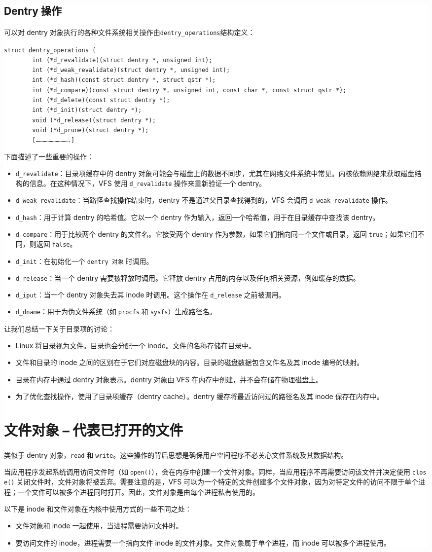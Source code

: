 ## Dentry 操作

可以对 dentry 对象执行的各种文件系统相关操作由`dentry_operations`结构定义：

```
struct dentry_operations {
        int (*d_revalidate)(struct dentry *, unsigned int);
        int (*d_weak_revalidate)(struct dentry *, unsigned int);
        int (*d_hash)(const struct dentry *, struct qstr *);
        int (*d_compare)(const struct dentry *, unsigned int, const char *, const struct qstr *);
        int (*d_delete)(const struct dentry *);
        int (*d_init)(struct dentry *);
        void (*d_release)(struct dentry *);
        void (*d_prune)(struct dentry *);
        [……………………….]
```

下面描述了一些重要的操作：

+   `d_revalidate`：目录项缓存中的 dentry 对象可能会与磁盘上的数据不同步，尤其在网络文件系统中常见。内核依赖网络来获取磁盘结构的信息。在这种情况下，VFS 使用 `d_revalidate` 操作来重新验证一个 dentry。

+   `d_weak_revalidate`：当路径查找操作结束时，dentry 不是通过父目录查找得到的，VFS 会调用 `d_weak_revalidate` 操作。

+   `d_hash`：用于计算 dentry 的哈希值。它以一个 dentry 作为输入，返回一个哈希值，用于在目录缓存中查找该 dentry。

+   `d_compare`：用于比较两个 dentry 的文件名。它接受两个 dentry 作为参数，如果它们指向同一个文件或目录，返回 `true`；如果它们不同，则返回 `false`。

+   `d_init`：在初始化一个 `dentry 对象` 时调用。

+   `d_release`：当一个 dentry 需要被释放时调用。它释放 dentry 占用的内存以及任何相关资源，例如缓存的数据。

+   `d_iput`：当一个 dentry 对象失去其 inode 时调用。这个操作在 `d_release` 之前被调用。

+   `d_dname`：用于为伪文件系统（如 `procfs` 和 `sysfs`）生成路径名。

让我们总结一下关于目录项的讨论：

+   Linux 将目录视为文件。目录也会分配一个 inode。文件的名称存储在目录中。

+   文件和目录的 inode 之间的区别在于它们对应磁盘块的内容。目录的磁盘数据包含文件名及其 inode 编号的映射。

+   目录在内存中通过 dentry 对象表示。dentry 对象由 VFS 在内存中创建，并不会存储在物理磁盘上。

+   为了优化查找操作，使用了目录项缓存（dentry cache）。dentry 缓存将最近访问过的路径名及其 inode 保存在内存中。

# 文件对象 – 代表已打开的文件

类似于 dentry 对象，`read` 和 `write`。这些操作的背后思想是确保用户空间程序不必关心文件系统及其数据结构。

当应用程序发起系统调用访问文件时（如 `open()`），会在内存中创建一个文件对象。同样，当应用程序不再需要访问该文件并决定使用 `close()` 关闭文件时，文件对象将被丢弃。需要注意的是，VFS 可以为一个特定的文件创建多个文件对象，因为对特定文件的访问不限于单个进程；一个文件可以被多个进程同时打开。因此，文件对象是由每个进程私有使用的。

以下是 inode 和文件对象在内核中使用方式的一些不同之处：

+   文件对象和 inode 一起使用，当进程需要访问文件时。

+   要访问文件的 inode，进程需要一个指向文件 inode 的文件对象。文件对象属于单个进程，而 inode 可以被多个进程使用。
